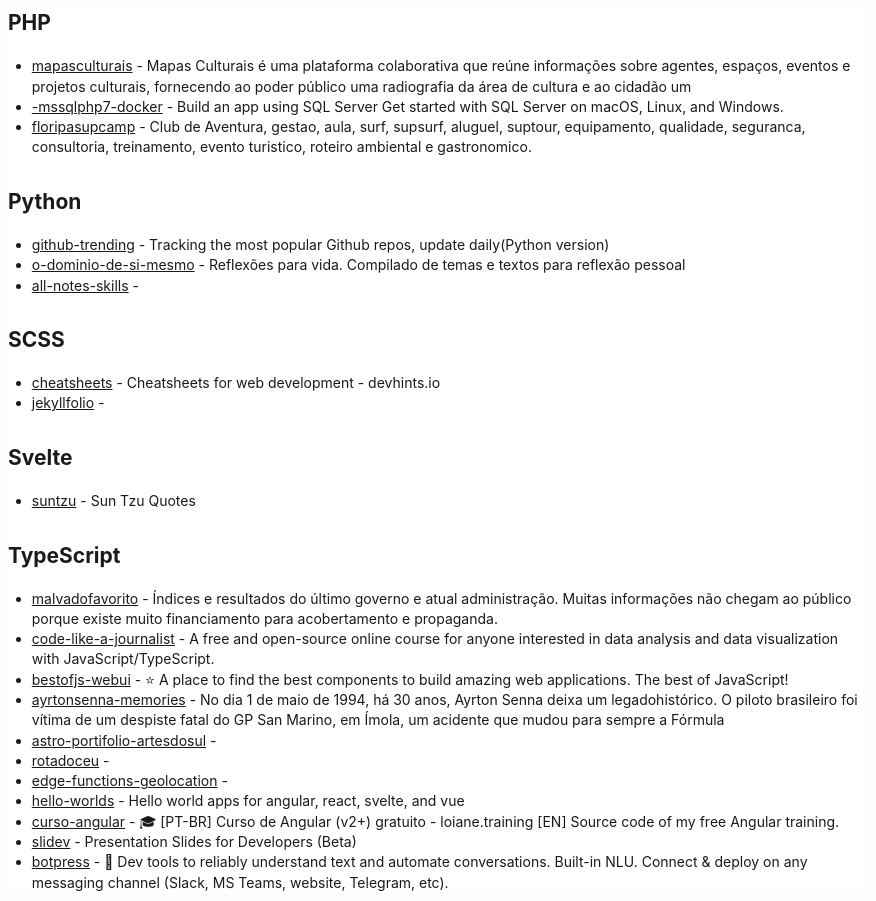 ## PHP 

- [mapasculturais](https://github.com/araguaci/mapasculturais) - Mapas Culturais é uma plataforma colaborativa que reúne informações sobre agentes, espaços, eventos e projetos culturais, fornecendo ao poder público uma radiografia da área de cultura e ao cidadão um
- [-mssqlphp7-docker](https://github.com/araguaci/-mssqlphp7-docker) - Build an app using SQL Server Get started with SQL Server on macOS, Linux, and Windows.
- [floripasupcamp](https://github.com/araguaci/floripasupcamp) - Club de Aventura, gestao, aula, surf, supsurf, aluguel, suptour, equipamento, qualidade, seguranca, consultoria, treinamento, evento turistico, roteiro ambiental e gastronomico.

## Python 

- [github-trending](https://github.com/araguaci/github-trending) - Tracking the most popular Github repos, update daily(Python version)
- [o-dominio-de-si-mesmo](https://github.com/araguaci/o-dominio-de-si-mesmo) - Reflexões para vida. Compilado de temas e textos para reflexão pessoal
- [all-notes-skills](https://github.com/araguaci/all-notes-skills) - 

## SCSS 

- [cheatsheets](https://github.com/araguaci/cheatsheets) - Cheatsheets for web development - devhints.io
- [jekyllfolio](https://github.com/araguaci/jekyllfolio) - 

## Svelte 

- [suntzu](https://github.com/araguaci/suntzu) - Sun Tzu Quotes

## TypeScript 

- [malvadofavorito](https://github.com/araguaci/malvadofavorito) - Índices e resultados do último governo e atual administração.  Muitas informações não chegam ao público porque existe muito               financiamento para acobertamento e propaganda.
- [code-like-a-journalist](https://github.com/araguaci/code-like-a-journalist) - A free and open-source online course for anyone interested in data analysis and data visualization with JavaScript/TypeScript.
- [bestofjs-webui](https://github.com/araguaci/bestofjs-webui) - :star: A place to find the best components to build amazing web applications. The best of JavaScript!
- [ayrtonsenna-memories](https://github.com/araguaci/ayrtonsenna-memories) - No dia 1 de maio de 1994, há 30 anos, Ayrton Senna deixa um legadohistórico. O piloto brasileiro foi vítima de um despiste fatal do GP San Marino, em Ímola, um acidente que mudou para sempre a Fórmula
- [astro-portifolio-artesdosul](https://github.com/araguaci/astro-portifolio-artesdosul) - 
- [rotadoceu](https://github.com/araguaci/rotadoceu) - 
- [edge-functions-geolocation](https://github.com/araguaci/edge-functions-geolocation) - 
- [hello-worlds](https://github.com/araguaci/hello-worlds) - Hello world apps for angular, react, svelte, and vue
- [curso-angular](https://github.com/araguaci/curso-angular) - :mortar_board: [PT-BR] Curso de Angular (v2+) gratuito - loiane.training [EN] Source code of my free Angular training.
- [slidev](https://github.com/araguaci/slidev) - Presentation Slides for Developers (Beta)
- [botpress](https://github.com/araguaci/botpress) - 🤖 Dev tools to reliably understand text and automate conversations. Built-in NLU.  Connect & deploy on any messaging channel (Slack, MS Teams, website, Telegram, etc).
